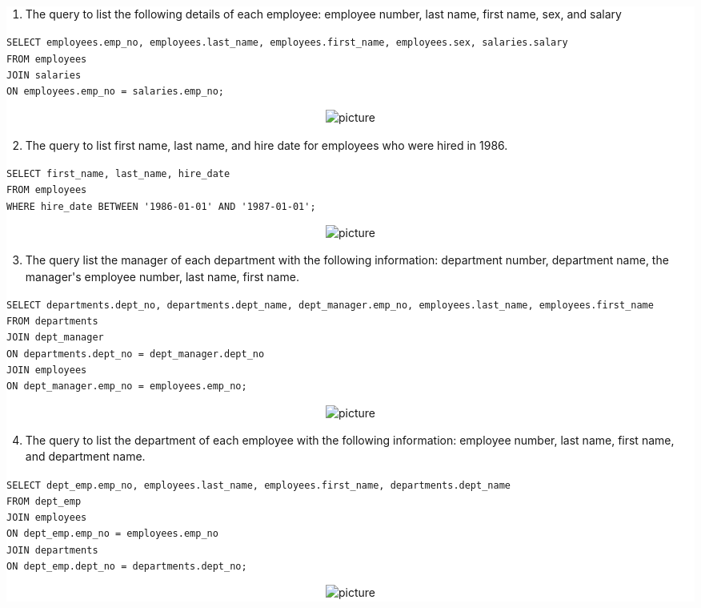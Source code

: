 1. The query to list the following details of each employee: employee number, last name, first name, sex, and salary

```
SELECT employees.emp_no, employees.last_name, employees.first_name, employees.sex, salaries.salary
FROM employees
JOIN salaries
ON employees.emp_no = salaries.emp_no;
```
<p align="center">
<img width="800" height="300" alt="picture" src=https://github.com/alejandro-davila/sql-challenge/assets/135288005/3e104bc0-5be1-4466-96f1-2fccd211d398>




   
2. The query to list first name, last name, and hire date for employees who were hired in 1986.

```
SELECT first_name, last_name, hire_date 
FROM employees
WHERE hire_date BETWEEN '1986-01-01' AND '1987-01-01';
```

<p align="center">
<img width="600" height="300" alt="picture" src=https://github.com/alejandro-davila/sql-challenge/assets/135288005/e5e6429b-af9f-4b17-9bd0-54b05da4abb9>

 
3. The query list the manager of each department with the following information: department number, department name, the manager's employee number, last name, first name.

```
SELECT departments.dept_no, departments.dept_name, dept_manager.emp_no, employees.last_name, employees.first_name
FROM departments
JOIN dept_manager
ON departments.dept_no = dept_manager.dept_no
JOIN employees
ON dept_manager.emp_no = employees.emp_no;
```

<p align="center">
<img width="600" height="250" alt="picture" src=https://github.com/alejandro-davila/sql-challenge/assets/135288005/9a1f5e72-585e-4038-9b3e-e044c2547c76>


4. The query to list the department of each employee with the following information: employee number, last name, first name, and department name.

```
SELECT dept_emp.emp_no, employees.last_name, employees.first_name, departments.dept_name
FROM dept_emp
JOIN employees
ON dept_emp.emp_no = employees.emp_no
JOIN departments
ON dept_emp.dept_no = departments.dept_no;
```

<p align="center">
<img width="500" height="250" alt="picture" src=https://github.com/alejandro-davila/sql-challenge/assets/135288005/4d22d146-68a6-40d8-95e6-393159cd17a2>
